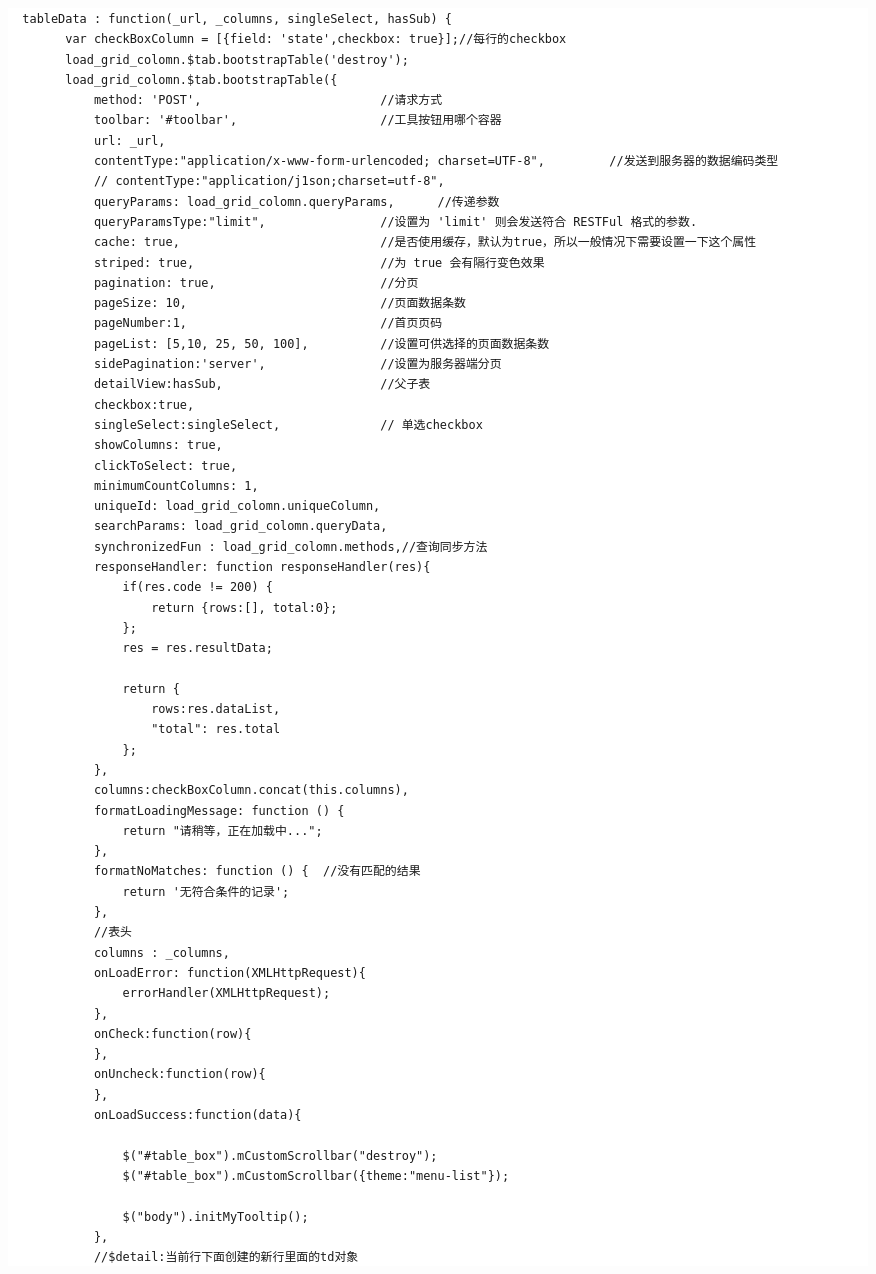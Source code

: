 

```
  tableData : function(_url, _columns, singleSelect, hasSub) {
        var checkBoxColumn = [{field: 'state',checkbox: true}];//每行的checkbox
        load_grid_colomn.$tab.bootstrapTable('destroy');
        load_grid_colomn.$tab.bootstrapTable({
            method: 'POST',							//请求方式
            toolbar: '#toolbar', 					//工具按钮用哪个容器
            url: _url,
            contentType:"application/x-www-form-urlencoded; charset=UTF-8",			//发送到服务器的数据编码类型
            // contentType:"application/j1son;charset=utf-8",
            queryParams: load_grid_colomn.queryParams,		//传递参数
            queryParamsType:"limit",				//设置为 'limit' 则会发送符合 RESTFul 格式的参数.
            cache: true,							//是否使用缓存，默认为true，所以一般情况下需要设置一下这个属性
            striped: true,							//为 true 会有隔行变色效果
            pagination: true,						//分页
            pageSize: 10,							//页面数据条数
            pageNumber:1,							//首页页码
            pageList: [5,10, 25, 50, 100],			//设置可供选择的页面数据条数
            sidePagination:'server',				//设置为服务器端分页
            detailView:hasSub,						//父子表
            checkbox:true,
            singleSelect:singleSelect,              // 单选checkbox
            showColumns: true,
            clickToSelect: true,
            minimumCountColumns: 1,
            uniqueId: load_grid_colomn.uniqueColumn,
            searchParams: load_grid_colomn.queryData,
            synchronizedFun : load_grid_colomn.methods,//查询同步方法
            responseHandler: function responseHandler(res){
                if(res.code != 200) {
                    return {rows:[], total:0};
                };
                res = res.resultData;

                return {
                    rows:res.dataList,
                    "total": res.total
                };
            },
            columns:checkBoxColumn.concat(this.columns),
            formatLoadingMessage: function () {
                return "请稍等，正在加载中...";
            },
            formatNoMatches: function () {  //没有匹配的结果
                return '无符合条件的记录';
            },
            //表头
            columns : _columns,
            onLoadError: function(XMLHttpRequest){
                errorHandler(XMLHttpRequest);
            },
            onCheck:function(row){
            },
            onUncheck:function(row){
            },
            onLoadSuccess:function(data){

                $("#table_box").mCustomScrollbar("destroy");
                $("#table_box").mCustomScrollbar({theme:"menu-list"});

                $("body").initMyTooltip();
            },
            //$detail:当前行下面创建的新行里面的td对象
```